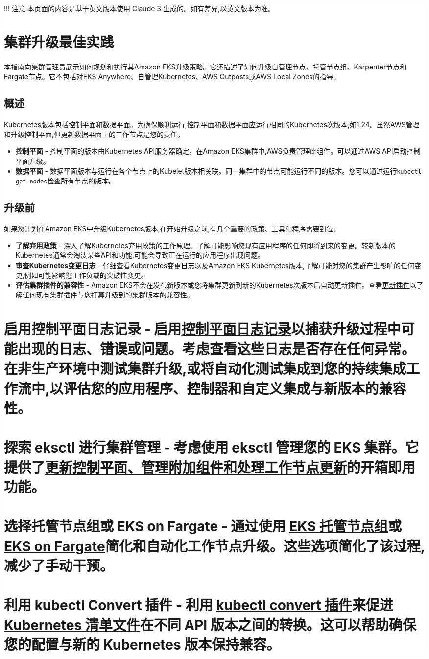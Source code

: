!!! 注意
    本页面的内容是基于英文版本使用 Claude 3 生成的。如有差异,以英文版本为准。

# 集群升级最佳实践

本指南向集群管理员展示如何规划和执行其Amazon EKS升级策略。它还描述了如何升级自管理节点、托管节点组、Karpenter节点和Fargate节点。它不包括对EKS Anywhere、自管理Kubernetes、AWS Outposts或AWS Local Zones的指导。

## 概述

Kubernetes版本包括控制平面和数据平面。为确保顺利运行,控制平面和数据平面应运行相同的[Kubernetes次版本,如1.24](https://kubernetes.io/releases/version-skew-policy/#supported-versions)。虽然AWS管理和升级控制平面,但更新数据平面上的工作节点是您的责任。

* **控制平面** - 控制平面的版本由Kubernetes API服务器确定。在Amazon EKS集群中,AWS负责管理此组件。可以通过AWS API启动控制平面升级。
* **数据平面** - 数据平面版本与运行在各个节点上的Kubelet版本相关联。同一集群中的节点可能运行不同的版本。您可以通过运行`kubectl get nodes`检查所有节点的版本。

## 升级前

如果您计划在Amazon EKS中升级Kubernetes版本,在开始升级之前,有几个重要的政策、工具和程序需要到位。

* **了解弃用政策** - 深入了解[Kubernetes弃用政策](https://kubernetes.io/docs/reference/using-api/deprecation-policy/)的工作原理。了解可能影响您现有应用程序的任何即将到来的变更。较新版本的Kubernetes通常会淘汰某些API和功能,可能会导致正在运行的应用程序出现问题。
* **审查Kubernetes变更日志** - 仔细查看[Kubernetes变更日志](https://github.com/kubernetes/kubernetes/tree/master/CHANGELOG)以及[Amazon EKS Kubernetes版本](https://docs.aws.amazon.com/eks/latest/userguide/kubernetes-versions.html),了解可能对您的集群产生影响的任何变更,例如可能影响您工作负载的突破性变更。
* **评估集群插件的兼容性** - Amazon EKS不会在发布新版本或您将集群更新到新的Kubernetes次版本后自动更新插件。查看[更新插件](https://docs.aws.amazon.com/eks/latest/userguide/managing-add-ons.html#updating-an-add-on)以了解任何现有集群插件与您打算升级到的集群版本的兼容性。

# 启用控制平面日志记录 - 启用[控制平面日志记录](https://docs.aws.amazon.com/eks/latest/userguide/control-plane-logs.html)以捕获升级过程中可能出现的日志、错误或问题。考虑查看这些日志是否存在任何异常。在非生产环境中测试集群升级,或将自动化测试集成到您的持续集成工作流中,以评估您的应用程序、控制器和自定义集成与新版本的兼容性。

# 探索 eksctl 进行集群管理 - 考虑使用 [eksctl](https://eksctl.io/) 管理您的 EKS 集群。它提供了[更新控制平面、管理附加组件和处理工作节点更新](https://eksctl.io/usage/cluster-upgrade/)的开箱即用功能。

# 选择托管节点组或 EKS on Fargate - 通过使用 [EKS 托管节点组](https://docs.aws.amazon.com/eks/latest/userguide/managed-node-groups.html)或 [EKS on Fargate](https://docs.aws.amazon.com/eks/latest/userguide/fargate.html)简化和自动化工作节点升级。这些选项简化了该过程,减少了手动干预。

# 利用 kubectl Convert 插件 - 利用 [kubectl convert 插件](https://kubernetes.io/docs/tasks/tools/install-kubectl-linux/#install-kubectl-convert-plugin)来促进[Kubernetes 清单文件](https://kubernetes.io/docs/tasks/tools/included/kubectl-convert-overview/)在不同 API 版本之间的转换。这可以帮助确保您的配置与新的 Kubernetes 版本保持兼容。
